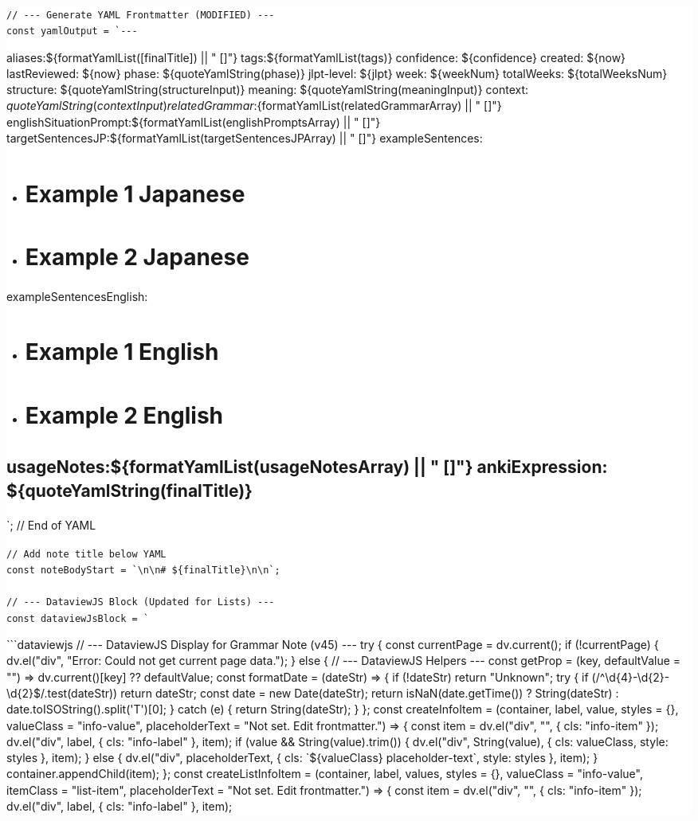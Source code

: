 
    // --- Generate YAML Frontmatter (MODIFIED) ---
    const yamlOutput = `---
aliases:${formatYamlList([finalTitle]) || " []"}
tags:${formatYamlList(tags)}
confidence: ${confidence}
created: ${now}
lastReviewed: ${now}
phase: ${quoteYamlString(phase)}
jlpt-level: ${jlpt}
week: ${weekNum}
totalWeeks: ${totalWeeksNum}
structure: ${quoteYamlString(structureInput)}
meaning: ${quoteYamlString(meaningInput)}
context: ${quoteYamlString(contextInput)}
relatedGrammar:${formatYamlList(relatedGrammarArray) || " []"}
englishSituationPrompt:${formatYamlList(englishPromptsArray) || " []"}
targetSentencesJP:${formatYamlList(targetSentencesJPArray) || " []"}
exampleSentences:
  - # Example 1 Japanese
  - # Example 2 Japanese
exampleSentencesEnglish:
  - # Example 1 English
  - # Example 2 English
usageNotes:${formatYamlList(usageNotesArray) || " []"}
ankiExpression: ${quoteYamlString(finalTitle)}
---

`; // End of YAML

    // Add note title below YAML
    const noteBodyStart = `\n\n# ${finalTitle}\n\n`;

    // --- DataviewJS Block (Updated for Lists) ---
    const dataviewJsBlock = `
\`\`\`dataviewjs
// --- DataviewJS Display for Grammar Note (v45) ---
try {
    const currentPage = dv.current();
    if (!currentPage) {
        dv.el("div", "Error: Could not get current page data.");
    } else {
        // --- DataviewJS Helpers ---
        const getProp = (key, defaultValue = "") => dv.current()[key] ?? defaultValue;
        const formatDate = (dateStr) => {
             if (!dateStr) return "Unknown";
             try { if (/^\\d{4}-\\d{2}-\\d{2}$/.test(dateStr)) return dateStr; const date = new Date(dateStr); return isNaN(date.getTime()) ? String(dateStr) : date.toISOString().split('T')[0]; } catch (e) { return String(dateStr); }
        };
        const createInfoItem = (container, label, value, styles = {}, valueClass = "info-value", placeholderText = "Not set. Edit frontmatter.") => {
            const item = dv.el("div", "", { cls: "info-item" });
            dv.el("div", label, { cls: "info-label" }, item);
            if (value && String(value).trim()) {
                 dv.el("div", String(value), { cls: valueClass, style: styles }, item);
            } else {
                 dv.el("div", placeholderText, { cls: \`\${valueClass} placeholder-text\`, style: styles }, item);
            }
            container.appendChild(item);
        };
         const createListInfoItem = (container, label, values, styles = {}, valueClass = "info-value", itemClass = "list-item", placeholderText = "Not set. Edit frontmatter.") => {
            const item = dv.el("div", "", { cls: "info-item" });
            dv.el("div", label, { cls: "info-label" }, item);